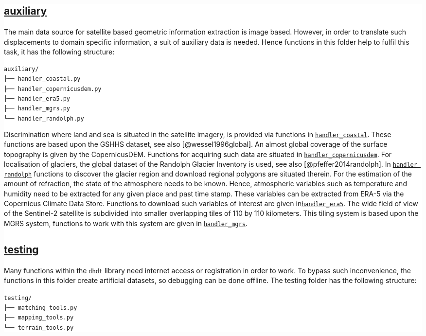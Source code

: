 ## [auxiliary](https://dhdt.readthedocs.io/en/latest/modules.html#auxiliary)
The main data source for satellite based geometric information extraction is
image based. However, in order to translate such displacements to domain specific
information, a suit of auxiliary data is needed. Hence functions in this folder
help to fulfil this task, it has the following structure:

```
auxiliary/
├── handler_coastal.py
├── handler_copernicusdem.py
├── handler_era5.py
├── handler_mgrs.py
└── handler_randolph.py
```

Discrimination where land and sea is situated in the satellite imagery, is
provided via functions in [``handler_coastal``](https://dhdt.readthedocs.io/en/latest/modules.html#handle-land-and-sea-regions).
These functions are based upon the GSHHS dataset, see also [@wessel1996global].
An almost global coverage of the surface topography is given by the
CopernicusDEM. Functions for acquiring such data are situated in
[``handler_copernicusdem``](https://dhdt.readthedocs.io/en/latest/modules.html#handle-copernicusdem).
For localisation of glaciers, the global dataset of the Randolph Glacier
Inventory is used, see also [@pfeffer2014randolph].
In [``handler_randolph``](https://dhdt.readthedocs.io/en/latest/modules.html#handle-randolph-glacier-inventory)
functions to discover the glacier region and download regional polygons are
situated therein.
For the estimation of the amount of refraction, the state of the atmosphere
needs to be known. Hence, atmospheric variables such as temperature and humidity
need to be extracted for any given place and past time stamp. These variables
can be extracted from ERA-5 via the Copernicus Climate Data Store. Functions
to download such variables of interest are given in[``handler_era5``](https://dhdt.readthedocs.io/en/latest/modules.html#module-dhdt.auxilary.handler_era5).
The wide field of view of the Sentinel-2 satellite is subdivided into smaller
overlapping tiles of 110 by 110 kilometers. This tiling system is based upon
the MGRS system, functions to work with this system are given in [``handler_mgrs``](https://dhdt.readthedocs.io/en/latest/modules).

## [testing](https://dhdt.readthedocs.io/en/latest/modules.html)
Many functions within the `dhdt` library need internet access or registration in
order to work. To bypass such inconvenience, the functions in this folder create
artificial datasets, so debugging can be done offline. The testing folder has
the following structure:

```
testing/
├── matching_tools.py
├── mapping_tools.py
└── terrain_tools.py
```


[^1]: current estimates of glaciers on Earth come to almost 200'000
[^2]: here high resolution denotes imagery with a pixel spacing in the order
[^3]: also known as, pattern matching, feature tracking, image velocimetry
[^4]: also known as, structure from motion, shape from motion